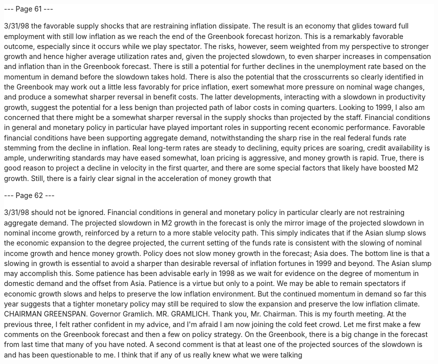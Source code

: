 --- Page 61 ---

3/31/98
the favorable supply shocks that are restraining inflation dissipate. The result is an economy that
glides toward full employment with still low inflation as we reach the end of the Greenbook
forecast horizon. This is a remarkably favorable outcome, especially since it occurs while we
play spectator.
The risks, however, seem weighted from my perspective to stronger growth and hence
higher average utilization rates and, given the projected slowdown, to even sharper increases in
compensation and inflation than in the Greenbook forecast. There is still a potential for further
declines in the unemployment rate based on the momentum in demand before the slowdown
takes hold. There is also the potential that the crosscurrents so clearly identified in the
Greenbook may work out a little less favorably for price inflation, exert somewhat more pressure
on nominal wage changes, and produce a somewhat sharper reversal in benefit costs. The latter
developments, interacting with a slowdown in productivity growth, suggest the potential for a
less benign than projected path of labor costs in coming quarters. Looking to 1999, I also am
concerned that there might be a somewhat sharper reversal in the supply shocks than projected
by the staff.
Financial conditions in general and monetary policy in particular have played
important roles in supporting recent economic performance. Favorable financial conditions have
been supporting aggregate demand, notwithstanding the sharp rise in the real federal funds rate
stemming from the decline in inflation. Real long-term rates are steady to declining, equity
prices are soaring, credit availability is ample, underwriting standards may have eased
somewhat, loan pricing is aggressive, and money growth is rapid. True, there is good reason to
project a decline in velocity in the first quarter, and there are some special factors that likely have
boosted M2 growth. Still, there is a fairly clear signal in the acceleration of money growth that

--- Page 62 ---

3/31/98
should not be ignored. Financial conditions in general and monetary policy in particular clearly
are not restraining aggregate demand. The projected slowdown in M2 growth in the forecast is
only the mirror image of the projected slowdown in nominal income growth, reinforced by a
return to a more stable velocity path. This simply indicates that if the Asian slump slows the
economic expansion to the degree projected, the current setting of the funds rate is consistent
with the slowing of nominal income growth and hence money growth. Policy does not slow
money growth in the forecast; Asia does.
The bottom line is that a slowing in growth is essential to avoid a sharper than
desirable reversal of inflation fortunes in 1999 and beyond. The Asian slump may accomplish
this. Some patience has been advisable early in 1998 as we wait for evidence on the degree of
momentum in domestic demand and the offset from Asia. Patience is a virtue but only to a point.
We may be able to remain spectators if economic growth slows and helps to preserve the low
inflation environment. But the continued momentum in demand so far this year suggests that a
tighter monetary policy may still be required to slow the expansion and preserve the low
inflation climate.
CHAIRMAN GREENSPAN. Governor Gramlich.
MR. GRAMLICH. Thank you, Mr. Chairman. This is my fourth meeting. At the
previous three, I felt rather confident in my advice, and I'm afraid I am now joining the cold feet
crowd. Let me first make a few comments on the Greenbook forecast and then a few on policy
strategy.
On the Greenbook, there is a big change in the forecast from last time that many of
you have noted. A second comment is that at least one of the projected sources of the slowdown
is and has been questionable to me. I think that if any of us really knew what we were talking
